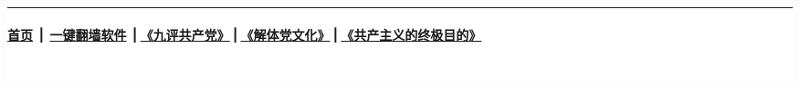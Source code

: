 
------------------------
#### [首页](https://github.com/gfw-breaker/banned-news3/blob/master/README.md) &nbsp;|&nbsp; [一键翻墙软件](https://github.com/gfw-breaker/nogfw/blob/master/README.md) &nbsp;| [《九评共产党》](https://github.com/gfw-breaker/9ping.md/blob/master/README.md#九评之一评共产党是什么) | [《解体党文化》](https://github.com/gfw-breaker/jtdwh.md/blob/master/README.md) | [《共产主义的终极目的》](https://github.com/gfw-breaker/gczydzjmd.md/blob/master/README.md)


<img src='http://gfw-breaker.win/banned-news3/pages/nf4514/n13884098.md' width='0px' height='0px'/>